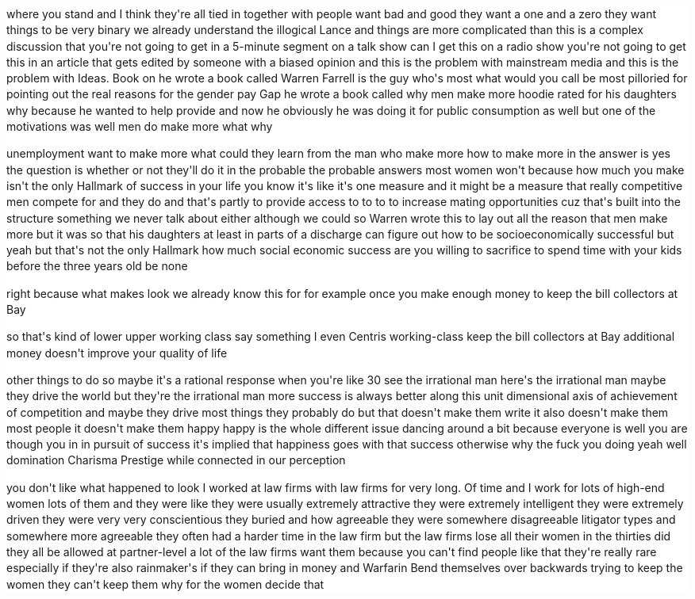 <timemark seconds="6754" />

where you stand and I think they're all tied in together with people want bad and good they want a one and a zero they want things to be very binary we already understand the illogical Lance and things are more complicated than this is a complex discussion that you're not going to get in a 5-minute segment on a talk show can I get this on a radio show you're not going to get this in an article that gets edited by someone with a biased opinion and this is the problem with mainstream media and this is the problem with Ideas. Book on he wrote a book called Warren Farrell is the guy who's most what would you call be most pilloried for pointing out the real reasons for the gender pay Gap he wrote a book called why men make more hoodie rated for his daughters why because he wanted to help provide and now he obviously he was doing it for public consumption as well but one of the motivations was well men do make more what why

<timemark seconds="6811" />

unemployment want to make more what could they learn from the man who make more how to make more in the answer is yes the question is whether or not they'll do it in the probable the probable answers most women won't because how much you make isn't the only Hallmark of success in your life you know it's like it's one measure and it might be a measure that really competitive men compete for and they do and that's partly to provide access to to to to increase mating opportunities cuz that's built into the structure something we never talk about either although we could so Warren wrote this to lay out all the reason that men make more but it was so that his daughters at least in parts of a discharge can figure out how to be socioeconomically successful but yeah but that's not the only Hallmark how much social economic success are you willing to sacrifice to spend time with your kids before the three years old be none

<timemark seconds="6861" />

right because what makes look we already know this for for example once you make enough money to keep the bill collectors at Bay

<timemark seconds="6868" />

so that's kind of lower upper working class say something I even Centris working-class keep the bill collectors at Bay additional money doesn't improve your quality of life

<timemark seconds="6880" />

other things to do so maybe it's a rational response when you're like 30 see the irrational man here's the irrational man maybe they drive the world but they're the irrational man more success is always better along this unit dimensional axis of achievement of competition and maybe they drive most things they probably do but that doesn't make them write it also doesn't make them most people it doesn't make them happy happy is the whole different issue dancing around a bit because everyone is well you are though you in in pursuit of success it's implied that happiness goes with that success otherwise why the fuck you doing yeah well domination Charisma Prestige while connected in our perception

<timemark seconds="6940" />

you don't like what happened to look I worked at law firms with law firms for very long. Of time and I work for lots of high-end women lots of them and they were like they were usually extremely attractive they were extremely intelligent they were extremely driven they were very very conscientious they buried and how agreeable they were somewhere disagreeable litigator types and somewhere more agreeable they often had a harder time in the law firm but the law firms lose all their women in the thirties did they all be allowed at partner-level a lot of the law firms want them because you can't find people like that they're really rare especially if they're also rainmaker's if they can bring in money and Warfarin Bend themselves over backwards trying to keep the women they can't keep them why for the women decide that
